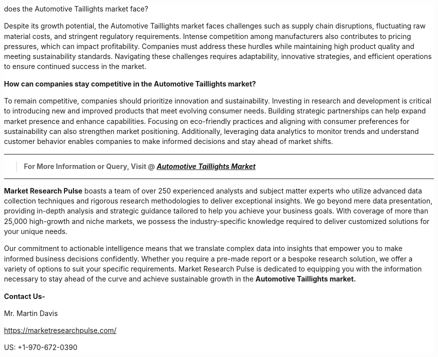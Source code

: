 does the Automotive Taillights market face?</strong></p><p>Despite its growth potential, the Automotive Taillights market faces challenges such as supply chain disruptions, fluctuating raw material costs, and stringent regulatory requirements. Intense competition among manufacturers also contributes to pricing pressures, which can impact profitability. Companies must address these hurdles while maintaining high product quality and meeting sustainability standards. Navigating these challenges requires adaptability, innovative strategies, and efficient operations to ensure continued success in the market.</p><p><strong>How can companies stay competitive in the Automotive Taillights market?</strong></p><p>To remain competitive, companies should prioritize innovation and sustainability. Investing in research and development is critical to introducing new and improved products that meet evolving consumer needs. Building strategic partnerships can help expand market presence and enhance capabilities. Focusing on eco-friendly practices and aligning with consumer preferences for sustainability can also strengthen market positioning. Additionally, leveraging data analytics to monitor trends and understand customer behavior enables companies to make informed decisions and stay ahead of market shifts.</p><hr /><blockquote><p><strong>For More Information or Query, Visit @&nbsp;<em><a href="https://marketresearchpulse.com/report/110060/automotive-taillights-market?utm_source=Linkedin&utm_medium=0111">Automotive Taillights Market</a></em></strong></p></blockquote><hr /><p><strong>Market Research Pulse</strong> boasts a team of over 250 experienced analysts and subject matter experts who utilize advanced data collection techniques and rigorous research methodologies to deliver exceptional insights. We go beyond mere data presentation, providing in-depth analysis and strategic guidance tailored to help you achieve your business goals. With coverage of more than 25,000 high-growth and niche markets, we possess the industry-specific knowledge required to deliver customized solutions for your unique needs.</p><p>Our commitment to actionable intelligence means that we translate complex data into insights that empower you to make informed business decisions confidently. Whether you require a pre-made report or a bespoke research solution, we offer a variety of options to suit your specific requirements. Market Research Pulse is dedicated to equipping you with the information necessary to stay ahead of the curve and achieve sustainable growth in the <strong>Automotive Taillights market.</strong></p><p><strong>Contact Us-</strong></p><p>Mr. Martin Davis</p><p>https://marketresearchpulse.com/</p><p>US: +1-970-672-0390</p>
